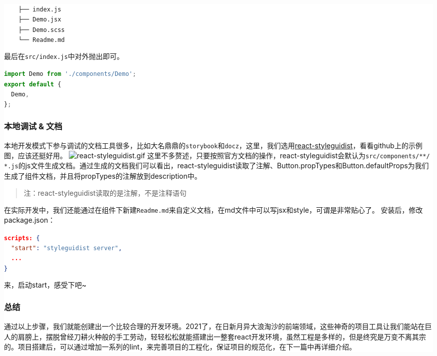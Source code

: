 ```bash
    ├── index.js
    ├── Demo.jsx
    ├── Demo.scss
    └── Readme.md
```
最后在`src/index.js`中对外抛出即可。
```javascript
import Demo from './components/Demo';
export default {
  Demo,
};
```

### 本地调试 & 文档
本地开发模式下参与调试的文档工具很多，比如大名鼎鼎的`storybook`和`docz`，这里，我们选用[react-styleguidist](https://github.com/styleguidist/react-styleguidist)，看看github上的示例图，应该还挺好用。
![react-styleguidist.gif](https://user-images.githubusercontent.com/1703219/74945569-51c6ad00-543b-11ea-8351-f4d86860893a.gif)
这里不多赘述，只要按照官方文档的操作，react-styleguidist会默认为`src/components/**/*.js`的js文件生成文档。通过生成的文档我们可以看出，react-styleguidist读取了注解、Button.propTypes和Button.defaultProps为我们生成了组件文档，并且将propTypes的注解放到description中。
> 注：react-styleguidist读取的是注解，不是注释语句

在实际开发中，我们还能通过在组件下新建`Readme.md`来自定义文档，在md文件中可以写jsx和style，可谓是非常贴心了。
安装后，修改package.json：
```json
scripts: {
  "start": "styleguidist server",
  ...
}
```
来，启动start，感受下吧~

### 总结
通过以上步骤，我们就能创建出一个比较合理的开发环境。2021了，在日新月异大浪淘沙的前端领域，这些神奇的项目工具让我们能站在巨人的肩膀上，摆脱曾经刀耕火种般的手工劳动，轻轻松松就能搭建出一整套react开发环境，虽然工程是多样的，但是终究是万变不离其宗的。项目搭建后，可以通过增加一系列的lint，来完善项目的工程化，保证项目的规范化，在下一篇中再详细介绍。